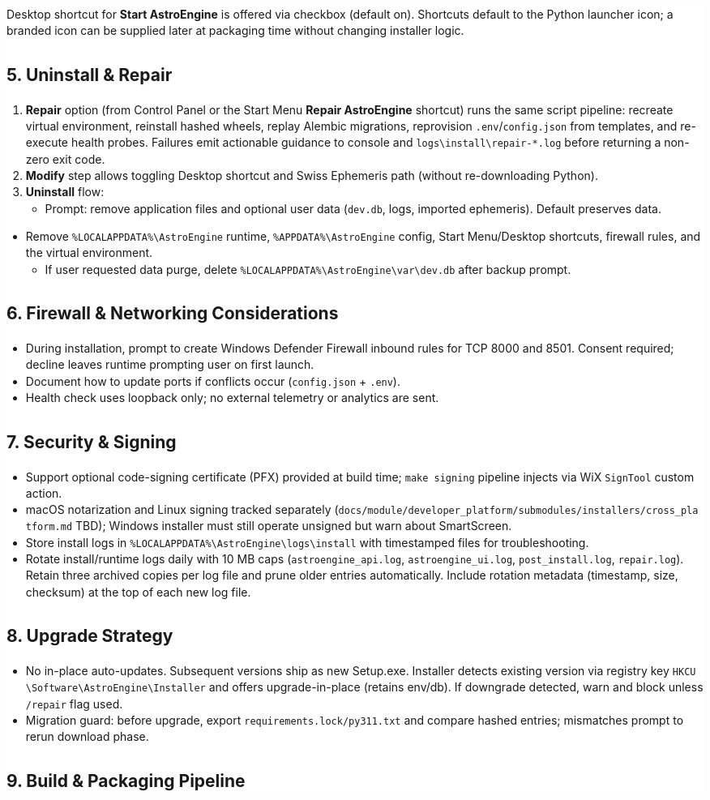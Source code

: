 Desktop shortcut for **Start AstroEngine** is offered via checkbox (default on). Shortcuts default to the Python launcher icon; a branded icon can be supplied later at packaging time without changing installer logic.

## 5. Uninstall & Repair

1. **Repair** option (from Control Panel or the Start Menu **Repair AstroEngine** shortcut) runs the same script pipeline: recreate virtual environment, reinstall hashed wheels, replay Alembic migrations, reprovision `.env`/`config.json` from templates, and re-execute health probes. Failures emit actionable guidance to console and `logs\install\repair-*.log` before returning a non-zero exit code.
2. **Modify** step allows toggling Desktop shortcut and Swiss Ephemeris path (without re-downloading Python).
3. **Uninstall** flow:
   - Prompt: remove application files and optional user data (`dev.db`, logs, imported ephemeris). Default preserves data.
- Remove `%LOCALAPPDATA%\AstroEngine` runtime, `%APPDATA%\AstroEngine` config, Start Menu/Desktop shortcuts, firewall rules, and the virtual environment.
   - If user requested data purge, delete `%LOCALAPPDATA%\AstroEngine\var\dev.db` after backup prompt.

## 6. Firewall & Networking Considerations

- During installation, prompt to create Windows Defender Firewall inbound rules for TCP 8000 and 8501. Consent required; decline leaves runtime prompting user on first launch.
- Document how to update ports if conflicts occur (`config.json` + `.env`).
- Health check uses loopback only; no external telemetry or analytics are sent.

## 7. Security & Signing

- Support optional code-signing certificate (PFX) provided at build time; `make signing` pipeline injects via WiX `SignTool` custom action.
- macOS notarization and Linux signing tracked separately (`docs/module/developer_platform/submodules/installers/cross_platform.md` TBD); Windows installer must still operate unsigned but warn about SmartScreen.
- Store install logs in `%LOCALAPPDATA%\AstroEngine\logs\install` with timestamped files for troubleshooting.
- Rotate install/runtime logs daily with 10 MB caps (`astroengine_api.log`, `astroengine_ui.log`, `post_install.log`, `repair.log`). Retain three archived copies per log file and prune older entries automatically. Include rotation metadata (timestamp, size, checksum) at the top of each new log file.

## 8. Upgrade Strategy

- No in-place auto-updates. Subsequent versions ship as new Setup.exe. Installer detects existing version via registry key `HKCU\Software\AstroEngine\Installer` and offers upgrade-in-place (retains env/db). If downgrade detected, warn and block unless `/repair` flag used.
- Migration guard: before upgrade, export `requirements.lock/py311.txt` and compare hashed entries; mismatches prompt to rerun download phase.

## 9. Build & Packaging Pipeline
